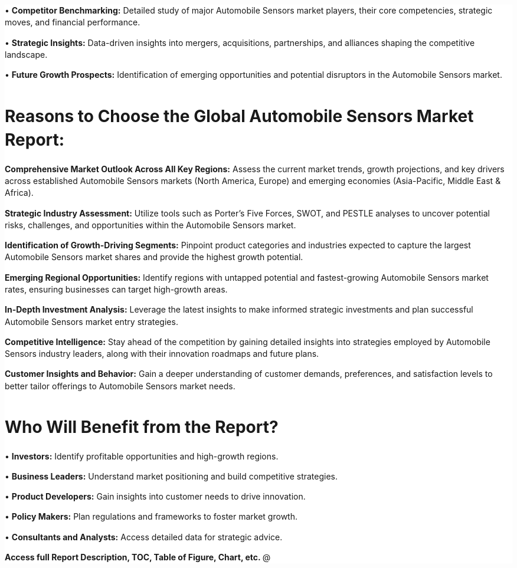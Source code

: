 • <strong>Competitor Benchmarking:</strong> Detailed study of major Automobile Sensors market players, their core competencies, strategic moves, and financial performance.

• <strong>Strategic Insights:</strong> Data-driven insights into mergers, acquisitions, partnerships, and alliances shaping the competitive landscape.

• <strong>Future Growth Prospects:</strong> Identification of emerging opportunities and potential disruptors in the Automobile Sensors market.

# <strong>Reasons to Choose the Global Automobile Sensors Market Report:</strong>

<strong>Comprehensive Market Outlook Across All Key Regions:</strong>
Assess the current market trends, growth projections, and key drivers across established Automobile Sensors markets (North America, Europe) and emerging economies (Asia-Pacific, Middle East & Africa).

<strong>Strategic Industry Assessment:</strong>
Utilize tools such as Porter’s Five Forces, SWOT, and PESTLE analyses to uncover potential risks, challenges, and opportunities within the Automobile Sensors market.

<strong>Identification of Growth-Driving Segments:</strong>
Pinpoint product categories and industries expected to capture the largest Automobile Sensors market shares and provide the highest growth potential.

<strong>Emerging Regional Opportunities:</strong>
Identify regions with untapped potential and fastest-growing Automobile Sensors market rates, ensuring businesses can target high-growth areas.

<strong>In-Depth Investment Analysis:</strong>
Leverage the latest insights to make informed strategic investments and plan successful Automobile Sensors market entry strategies.

<strong>Competitive Intelligence:</strong>
Stay ahead of the competition by gaining detailed insights into strategies employed by Automobile Sensors industry leaders, along with their innovation roadmaps and future plans.

<strong>Customer Insights and Behavior:</strong>
Gain a deeper understanding of customer demands, preferences, and satisfaction levels to better tailor offerings to Automobile Sensors market needs.

# <strong>Who Will Benefit from the Report?</strong>

• <strong>Investors:</strong> Identify profitable opportunities and high-growth regions.

• <strong>Business Leaders:</strong> Understand market positioning and build competitive strategies.

• <strong>Product Developers:</strong> Gain insights into customer needs to drive innovation.

• <strong>Policy Makers:</strong> Plan regulations and frameworks to foster market growth.

• <strong>Consultants and Analysts:</strong> Access detailed data for strategic advice.
</ul>
<strong>Access full Report Description, TOC, Table of Figure, Chart, etc. </strong>@  <a href= style=color:#0000ff;></a></font>
